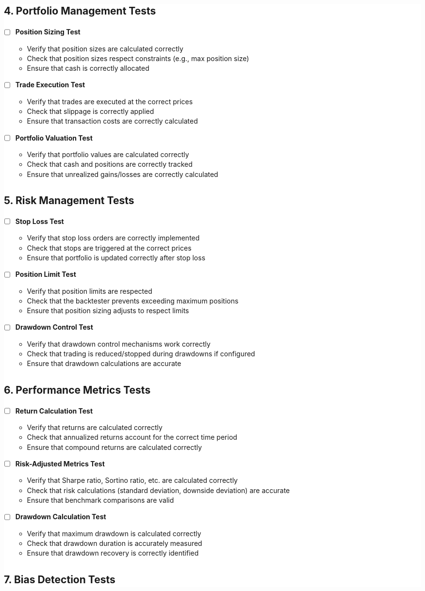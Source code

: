 ## 4. Portfolio Management Tests

- [ ] **Position Sizing Test**
  - Verify that position sizes are calculated correctly
  - Check that position sizes respect constraints (e.g., max position size)
  - Ensure that cash is correctly allocated

- [ ] **Trade Execution Test**
  - Verify that trades are executed at the correct prices
  - Check that slippage is correctly applied
  - Ensure that transaction costs are correctly calculated

- [ ] **Portfolio Valuation Test**
  - Verify that portfolio values are calculated correctly
  - Check that cash and positions are correctly tracked
  - Ensure that unrealized gains/losses are correctly calculated

## 5. Risk Management Tests

- [ ] **Stop Loss Test**
  - Verify that stop loss orders are correctly implemented
  - Check that stops are triggered at the correct prices
  - Ensure that portfolio is updated correctly after stop loss

- [ ] **Position Limit Test**
  - Verify that position limits are respected
  - Check that the backtester prevents exceeding maximum positions
  - Ensure that position sizing adjusts to respect limits

- [ ] **Drawdown Control Test**
  - Verify that drawdown control mechanisms work correctly
  - Check that trading is reduced/stopped during drawdowns if configured
  - Ensure that drawdown calculations are accurate

## 6. Performance Metrics Tests

- [ ] **Return Calculation Test**
  - Verify that returns are calculated correctly
  - Check that annualized returns account for the correct time period
  - Ensure that compound returns are calculated correctly

- [ ] **Risk-Adjusted Metrics Test**
  - Verify that Sharpe ratio, Sortino ratio, etc. are calculated correctly
  - Check that risk calculations (standard deviation, downside deviation) are accurate
  - Ensure that benchmark comparisons are valid

- [ ] **Drawdown Calculation Test**
  - Verify that maximum drawdown is calculated correctly
  - Check that drawdown duration is accurately measured
  - Ensure that drawdown recovery is correctly identified

## 7. Bias Detection Tests
